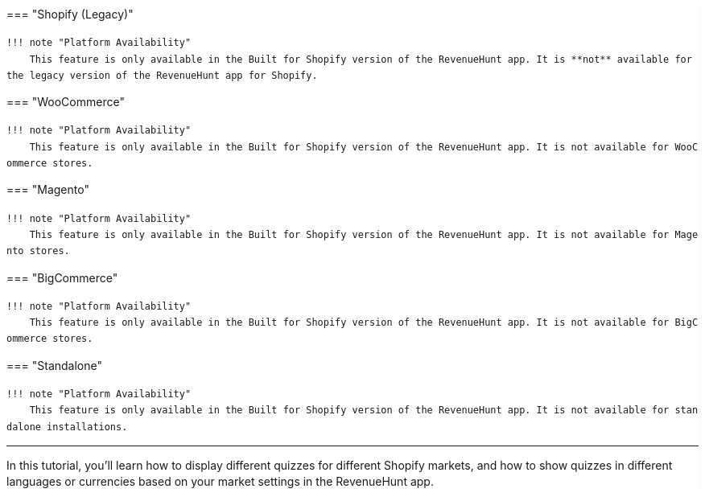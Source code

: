 
=== "Shopify (Legacy)"


    !!! note "Platform Availability"
        This feature is only available in the Built for Shopify version of the RevenueHunt app. It is **not** available for the legacy version of the RevenueHunt app for Shopify.

=== "WooCommerce"

    !!! note "Platform Availability"
        This feature is only available in the Built for Shopify version of the RevenueHunt app. It is not available for WooCommerce stores.

=== "Magento"

    !!! note "Platform Availability"
        This feature is only available in the Built for Shopify version of the RevenueHunt app. It is not available for Magento stores.

=== "BigCommerce"

    !!! note "Platform Availability"
        This feature is only available in the Built for Shopify version of the RevenueHunt app. It is not available for BigCommerce stores.

=== "Standalone"

    !!! note "Platform Availability"
        This feature is only available in the Built for Shopify version of the RevenueHunt app. It is not available for standalone installations.




---

In this tutorial, you’ll learn how to display different quizzes for different Shopify markets, and how to show quizzes in different languages or currencies based on your market settings in the RevenueHunt app.